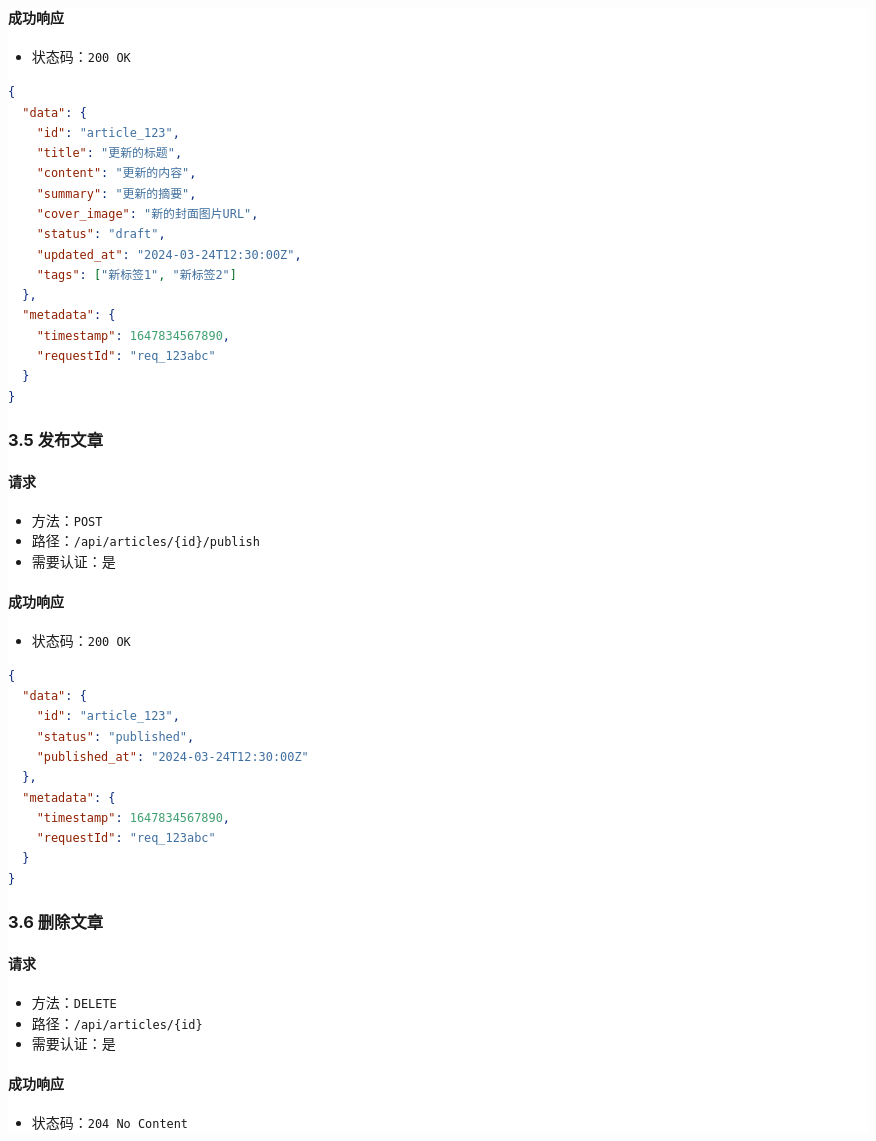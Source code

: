 #### 成功响应
- 状态码：`200 OK`
```json
{
  "data": {
    "id": "article_123",
    "title": "更新的标题",
    "content": "更新的内容",
    "summary": "更新的摘要",
    "cover_image": "新的封面图片URL",
    "status": "draft",
    "updated_at": "2024-03-24T12:30:00Z",
    "tags": ["新标签1", "新标签2"]
  },
  "metadata": {
    "timestamp": 1647834567890,
    "requestId": "req_123abc"
  }
}
```

### 3.5 发布文章

#### 请求
- 方法：`POST`
- 路径：`/api/articles/{id}/publish`
- 需要认证：是

#### 成功响应
- 状态码：`200 OK`
```json
{
  "data": {
    "id": "article_123",
    "status": "published",
    "published_at": "2024-03-24T12:30:00Z"
  },
  "metadata": {
    "timestamp": 1647834567890,
    "requestId": "req_123abc"
  }
}
```

### 3.6 删除文章

#### 请求
- 方法：`DELETE`
- 路径：`/api/articles/{id}`
- 需要认证：是

#### 成功响应
- 状态码：`204 No Content`
